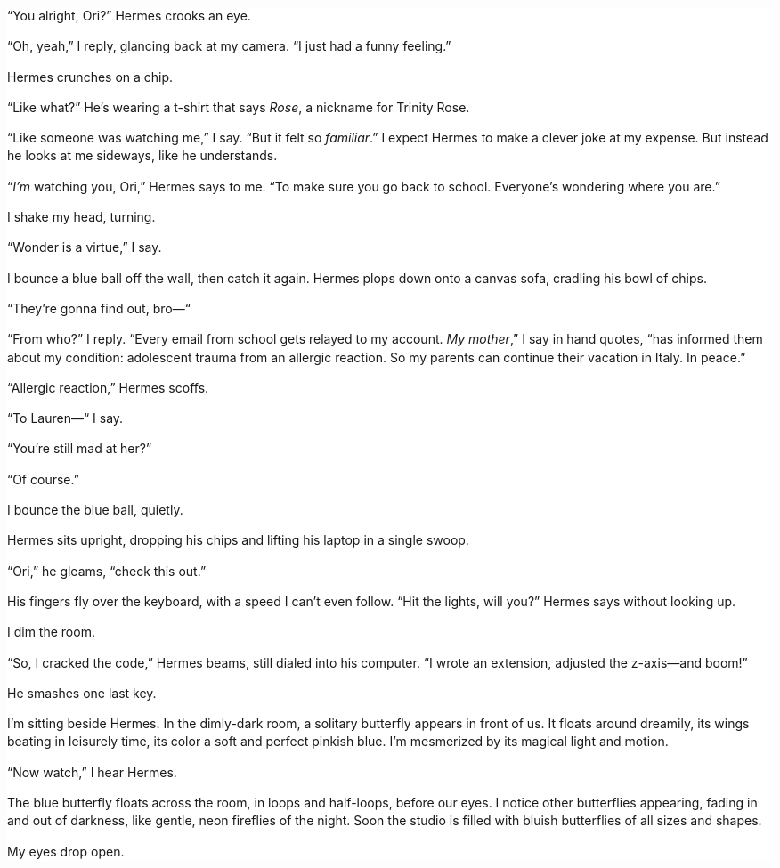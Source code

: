 “You alright, Ori?” Hermes crooks an eye.  

“Oh, yeah,” I reply, glancing back at my camera. “I just had a funny feeling.”  

Hermes crunches on a chip.  

“Like what?” He’s wearing a t-shirt that says *Rose*, a nickname for Trinity Rose.  

“Like someone was watching me,” I say. “But it felt so *familiar*.” I expect Hermes to make a clever joke at my expense. But instead he looks at me sideways, like he understands.  

“*I’m* watching you, Ori,” Hermes says to me. “To make sure you go back to school. Everyone’s wondering where you are.”  

I shake my head, turning.  

“Wonder is a virtue,” I say.  

I bounce a blue ball off the wall, then catch it again. Hermes plops down onto a canvas sofa, cradling his bowl of chips.  

“They’re gonna find out, bro—“  

“From who?” I reply. “Every email from school gets relayed to my account. *My mother*,” I say in hand quotes, “has informed them about my condition: adolescent trauma from an allergic reaction. So my parents can continue their vacation in Italy. In peace.”  

“Allergic reaction,” Hermes scoffs.  

“To Lauren—“ I say.  

“You’re still mad at her?”  

“Of course.”  

I bounce the blue ball, quietly.  

Hermes sits upright, dropping his chips and lifting his laptop in a single swoop.  

“Ori,” he gleams, “check this out.”  

His fingers fly over the keyboard, with a speed I can’t even follow. “Hit the lights, will you?” Hermes says without looking up.  

I dim the room.  

“So, I cracked the code,” Hermes beams, still dialed into his computer. “I wrote an extension, adjusted the z-axis—and boom!”  

He smashes one last key.  

I’m sitting beside Hermes. In the dimly-dark room, a solitary butterfly appears in front of us. It floats around dreamily, its wings beating in leisurely time, its color a soft and perfect pinkish blue. I’m mesmerized by its magical light and motion.  

“Now watch,” I hear Hermes.  

The blue butterfly floats across the room, in loops and half-loops, before our eyes. I notice other butterflies appearing, fading in and out of darkness, like gentle, neon fireflies of the night. Soon the studio is filled with bluish butterflies of all sizes and shapes.  

My eyes drop open.  
